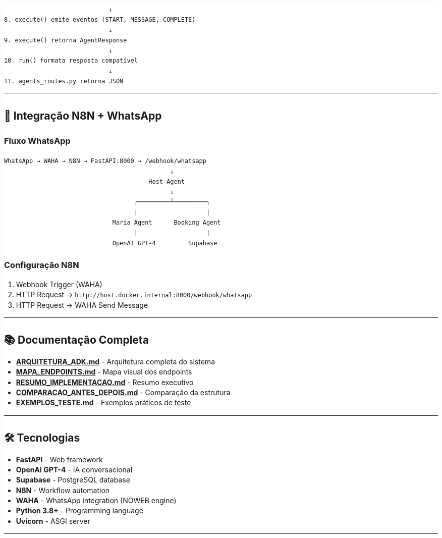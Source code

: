 ```
                             ↓
8. execute() emite eventos (START, MESSAGE, COMPLETE)
                             ↓
9. execute() retorna AgentResponse
                             ↓
10. run() formata resposta compatível
                             ↓
11. agents_routes.py retorna JSON
```

---

## 🔗 Integração N8N + WhatsApp

### Fluxo WhatsApp

```
WhatsApp → WAHA → N8N → FastAPI:8000 → /webhook/whatsapp
                                              ↓
                                        Host Agent
                                              ↓
                                    ┌─────────┴─────────┐
                                    |                   |
                              Maria Agent      Booking Agent
                                    |                   |
                              OpenAI GPT-4         Supabase
```

### Configuração N8N

1. Webhook Trigger (WAHA)
2. HTTP Request → `http://host.docker.internal:8000/webhook/whatsapp`
3. HTTP Request → WAHA Send Message

---

## 📚 Documentação Completa

- **[ARQUITETURA_ADK.md](./ARQUITETURA_ADK.md)** - Arquitetura completa do sistema
- **[MAPA_ENDPOINTS.md](./MAPA_ENDPOINTS.md)** - Mapa visual dos endpoints
- **[RESUMO_IMPLEMENTACAO.md](./RESUMO_IMPLEMENTACAO.md)** - Resumo executivo
- **[COMPARACAO_ANTES_DEPOIS.md](./COMPARACAO_ANTES_DEPOIS.md)** - Comparação da estrutura
- **[EXEMPLOS_TESTE.md](./EXEMPLOS_TESTE.md)** - Exemplos práticos de teste

---

## 🛠️ Tecnologias

- **FastAPI** - Web framework
- **OpenAI GPT-4** - IA conversacional
- **Supabase** - PostgreSQL database
- **N8N** - Workflow automation
- **WAHA** - WhatsApp integration (NOWEB engine)
- **Python 3.8+** - Programming language
- **Uvicorn** - ASGI server

---